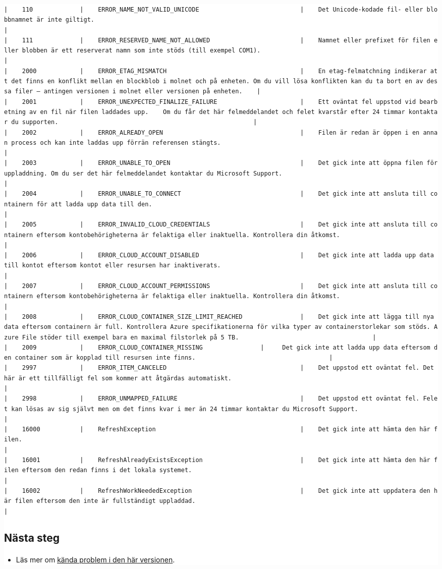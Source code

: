     |    110             |    ERROR_NAME_NOT_VALID_UNICODE                            |    Det Unicode-kodade fil- eller blobbnamnet är inte giltigt.                                                                                                                                                                                  |
    |    111             |    ERROR_RESERVED_NAME_NOT_ALLOWED                         |    Namnet eller prefixet för filen eller blobben är ett reserverat namn som inte stöds (till exempel COM1).                                                                                                                             |
    |    2000            |    ERROR_ETAG_MISMATCH                                     |    En etag-felmatchning indikerar att det finns en konflikt mellan en blockblob i molnet och på enheten. Om du vill lösa konflikten kan du ta bort en av dessa filer – antingen versionen i molnet eller versionen på enheten.    |
    |    2001            |    ERROR_UNEXPECTED_FINALIZE_FAILURE                       |    Ett oväntat fel uppstod vid bearbetning av en fil när filen laddades upp.    Om du får det här felmeddelandet och felet kvarstår efter 24 timmar kontaktar du supporten.                                                      |
    |    2002            |    ERROR_ALREADY_OPEN                                      |    Filen är redan är öppen i en annan process och kan inte laddas upp förrän referensen stängts.                                                                                                                                       |
    |    2003            |    ERROR_UNABLE_TO_OPEN                                    |    Det gick inte att öppna filen för uppladdning. Om du ser det här felmeddelandet kontaktar du Microsoft Support.                                                                                                                                                |
    |    2004            |    ERROR_UNABLE_TO_CONNECT                                 |    Det gick inte att ansluta till containern för att ladda upp data till den.                                                                                                                                                                             |
    |    2005            |    ERROR_INVALID_CLOUD_CREDENTIALS                         |    Det gick inte att ansluta till containern eftersom kontobehörigheterna är felaktiga eller inaktuella. Kontrollera din åtkomst.                                                                                                               |
    |    2006            |    ERROR_CLOUD_ACCOUNT_DISABLED                            |    Det gick inte att ladda upp data till kontot eftersom kontot eller resursen har inaktiverats.                                                                                                                                                            |
    |    2007            |    ERROR_CLOUD_ACCOUNT_PERMISSIONS                         |    Det gick inte att ansluta till containern eftersom kontobehörigheterna är felaktiga eller inaktuella. Kontrollera din åtkomst.                                                                                                               |
    |    2008            |    ERROR_CLOUD_CONTAINER_SIZE_LIMIT_REACHED                |    Det gick inte att lägga till nya data eftersom containern är full. Kontrollera Azure specifikationerna för vilka typer av containerstorlekar som stöds. Azure File stöder till exempel bara en maximal filstorlek på 5 TB.                                     |
    |    2009            |    ERROR_CLOUD_CONTAINER_MISSING                |     Det gick inte att ladda upp data eftersom den container som är kopplad till resursen inte finns.                                     |    
    |    2997            |    ERROR_ITEM_CANCELED                                     |    Det uppstod ett oväntat fel. Det här är ett tillfälligt fel som kommer att åtgärdas automatiskt.                                                                           |
    |    2998            |    ERROR_UNMAPPED_FAILURE                                  |    Det uppstod ett oväntat fel. Felet kan lösas av sig självt men om det finns kvar i mer än 24 timmar kontaktar du Microsoft Support.                                                                                                     |
    |    16000           |    RefreshException                                        |    Det gick inte att hämta den här filen.                                                                                                                                                                                                        |
    |    16001           |    RefreshAlreadyExistsException                           |    Det gick inte att hämta den här filen eftersom den redan finns i det lokala systemet.                                                                                                                                                         |
    |    16002           |    RefreshWorkNeededException                              |    Det gick inte att uppdatera den här filen eftersom den inte är fullständigt uppladdad.                                                                                                                                                                          | 


## <a name="next-steps"></a>Nästa steg

- Läs mer om [kända problem i den här versionen](data-box-gateway-release-notes.md).
